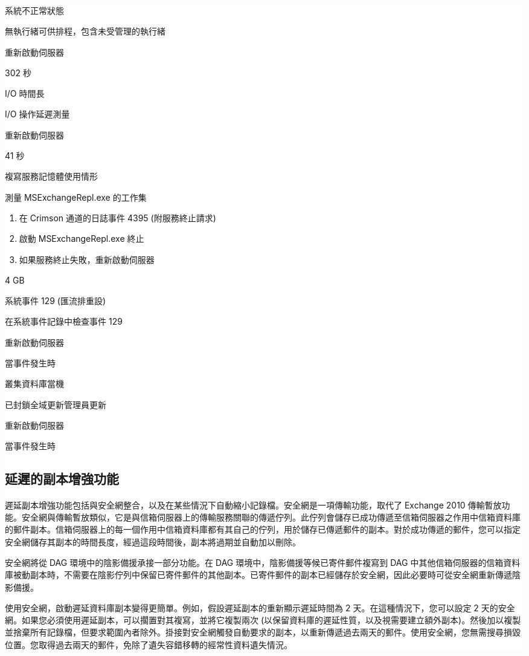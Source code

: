 </thead>
<tbody>
<tr class="odd">
<td><p>系統不正常狀態</p></td>
<td><p>無執行緒可供排程，包含未受管理的執行緒</p></td>
<td><p>重新啟動伺服器</p></td>
<td><p>302 秒</p></td>
</tr>
<tr class="even">
<td><p>I/O 時間長</p></td>
<td><p>I/O 操作延遲測量</p></td>
<td><p>重新啟動伺服器</p></td>
<td><p>41 秒</p></td>
</tr>
<tr class="odd">
<td><p>複寫服務記憶體使用情形</p></td>
<td><p>測量 MSExchangeRepl.exe 的工作集</p></td>
<td><ol>
<li><p>在 Crimson 通道的日誌事件 4395 (附服務終止請求)</p></li>
<li><p>啟動 MSExchangeRepl.exe 終止</p></li>
<li><p>如果服務終止失敗，重新啟動伺服器</p></li>
</ol></td>
<td><p>4 GB</p></td>
</tr>
<tr class="even">
<td><p>系統事件 129 (匯流排重設)</p></td>
<td><p>在系統事件記錄中檢查事件 129</p></td>
<td><p>重新啟動伺服器</p></td>
<td><p>當事件發生時</p></td>
</tr>
<tr class="odd">
<td><p>叢集資料庫當機</p></td>
<td><p>已封鎖全域更新管理員更新</p></td>
<td><p>重新啟動伺服器</p></td>
<td><p>當事件發生時</p></td>
</tr>
</tbody>
</table>


## 延遲的副本增強功能

遲延副本增強功能包括與安全網整合，以及在某些情況下自動縮小記錄檔。安全網是一項傳輸功能，取代了 Exchange 2010 傳輸暫放功能。安全網與傳輸暫放類似，它是與信箱伺服器上的傳輸服務關聯的傳遞佇列。此佇列會儲存已成功傳遞至信箱伺服器之作用中信箱資料庫的郵件副本。信箱伺服器上的每一個作用中信箱資料庫都有其自己的佇列，用於儲存已傳遞郵件的副本。對於成功傳遞的郵件，您可以指定安全網儲存其副本的時間長度，經過這段時間後，副本將過期並自動加以刪除。

安全網將從 DAG 環境中的陰影備援承接一部分功能。在 DAG 環境中，陰影備援等候已寄件郵件複寫到 DAG 中其他信箱伺服器的信箱資料庫被動副本時，不需要在陰影佇列中保留已寄件郵件的其他副本。已寄件郵件的副本已經儲存於安全網，因此必要時可從安全網重新傳遞陰影備援。

使用安全網，啟動遲延資料庫副本變得更簡單。例如，假設遲延副本的重新顯示遲延時間為 2 天。在這種情況下，您可以設定 2 天的安全網。如果您必須使用遲延副本，可以擱置對其複寫，並將它複製兩次 (以保留資料庫的遲延性質，以及視需要建立額外副本)。然後加以複製並捨棄所有記錄檔，但要求範圍內者除外。掛接對安全網觸發自動要求的副本，以重新傳遞過去兩天的郵件。使用安全網，您無需搜尋損毀位置。您取得過去兩天的郵件，免除了遺失容錯移轉的經常性資料遺失情況。
